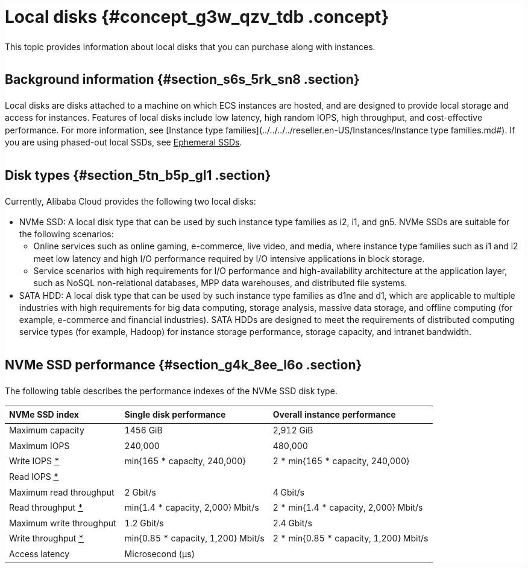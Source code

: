 # Local disks {#concept_g3w_qzv_tdb .concept}

This topic provides information about local disks that you can purchase along with instances.

## Background information {#section_s6s_5rk_sn8 .section}

Local disks are disks attached to a machine on which ECS instances are hosted, and are designed to provide local storage and access for instances. Features of local disks include low latency, high random IOPS, high throughput, and cost-effective performance. For more information, see [Instance type families](../../../../reseller.en-US/Instances/Instance type families.md#). If you are using phased-out local SSDs, see [Ephemeral SSDs](https://partners-intl.aliyun.com/help/doc-detail/35241.htm).

## Disk types {#section_5tn_b5p_gl1 .section}

Currently, Alibaba Cloud provides the following two local disks:

-   NVMe SSD: A local disk type that can be used by such instance type families as i2, i1, and gn5. NVMe SSDs are suitable for the following scenarios:
    -   Online services such as online gaming, e-commerce, live video, and media, where instance type families such as i1 and i2 meet low latency and high I/O performance required by I/O intensive applications in block storage.
    -   Service scenarios with high requirements for I/O performance and high-availability architecture at the application layer, such as NoSQL non-relational databases, MPP data warehouses, and distributed file systems.
-   SATA HDD: A local disk type that can be used by such instance type families as d1ne and d1, which are applicable to multiple industries with high requirements for big data computing, storage analysis, massive data storage, and offline computing \(for example, e-commerce and financial industries\). SATA HDDs are designed to meet the requirements of distributed computing service types \(for example, Hadoop\) for instance storage performance, storage capacity, and intranet bandwidth.

## NVMe SSD performance {#section_g4k_8ee_l6o .section}

The following table describes the performance indexes of the NVMe SSD disk type.

|NVMe SSD index|Single disk performance|Overall instance performance|
|:-------------|:----------------------|:---------------------------|
|Maximum capacity|1456 GiB|2,912 GiB|
|Maximum IOPS|240,000|480,000|
|Write IOPS [\*](#)|min\{165 \* capacity, 240,000\}|2 \* min\{165 \* capacity, 240,000\}|
|Read IOPS [\*](#)|
|Maximum read throughput|2 Gbit/s|4 Gbit/s|
|Read throughput [\*](#)|min\{1.4 \* capacity, 2,000\} Mbit/s|2 \* min\{1.4 \* capacity, 2,000\} Mbit/s|
|Maximum write throughput|1.2 Gbit/s|2.4 Gbit/s|
|Write throughput [\*](#)|min\{0.85 \* capacity, 1,200\} Mbit/s|2 \* min\{0.85 \* capacity, 1,200\} Mbit/s|
|Access latency|Microsecond \(μs\)|
